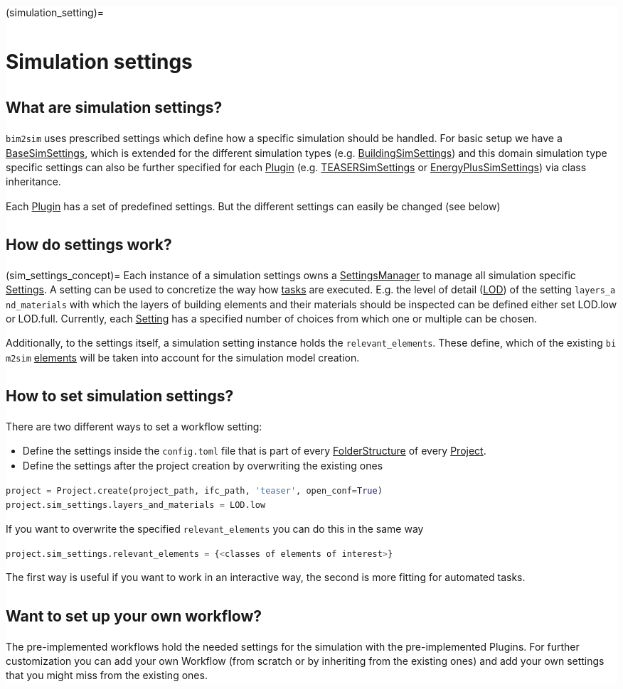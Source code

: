 (simulation_setting)=
# Simulation settings
## What are simulation settings?
`bim2sim` uses prescribed settings which define how a specific simulation
should be handled. For basic setup we have a [BaseSimSettings](BaseSimSettings),
which is extended for the different simulation types (e.g.
[BuildingSimSettings](BuildingSimSettings)) and this domain simulation type 
specific settings can also be further specified for each [Plugin](Plugin)
(e.g. [TEASERSimSettings](TEASERSimSettings) or
[EnergyPlusSimSettings](EnergyPlusSimSettings)) via class inheritance.
 
Each [Plugin](Plugin) has a set of predefined settings. But the different settings can 
easily be changed (see below)

## How do settings work?
(sim_settings_concept)=
Each instance of a simulation settings owns a 
[SettingsManager](SettingsManager) to manage all simulation specific 
[Settings](Setting). A setting can be used to concretize the way 
 how [tasks](task) are executed. E.g. the level of detail ([LOD](LOD)) of the 
setting `layers_and_materials` with which the layers of building elements and 
their materials should be inspected can be defined either set LOD.low or 
LOD.full. Currently, each [Setting](Setting) has a specified 
number of choices from which one or multiple can be chosen.

Additionally, to the settings itself, a simulation setting instance holds the 
`relevant_elements`. These define, which of the existing `bim2sim` 
[elements](elements) will be taken into account for the simulation model 
creation. 

## How to set simulation settings?
There are two different ways to set a workflow setting:
* Define the settings inside the `config.toml` file that is part of every 
[FolderStructure](FolderStructure) of every [Project](project.md).
* Define the settings after the project creation by overwriting the existing ones
```python 
project = Project.create(project_path, ifc_path, 'teaser', open_conf=True)
project.sim_settings.layers_and_materials = LOD.low
 ```
If you want to overwrite the specified `relevant_elements` you can 
do this in the same way
```python
project.sim_settings.relevant_elements = {<classes of elements of interest>}
```
The first way is useful if you want to work in an interactive way, the second is 
more fitting for automated tasks.

## Want to set up your own workflow?
The pre-implemented workflows hold the needed settings for the simulation with 
the pre-implemented Plugins. For further customization you can add your own 
Workflow (from scratch or by inheriting from the existing ones) and add your own
settings that you might miss from the existing ones.
